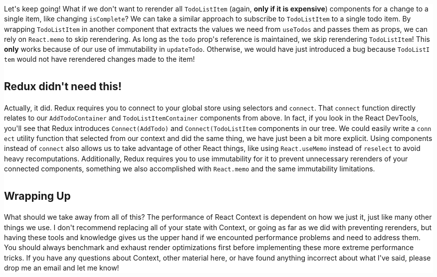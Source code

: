 <iframe src="https://codesandbox.io/embed/react-context-performance-example2-2u1lp?expanddevtools=1&fontsize=14&module=%2Fsrc%2FtodoContext.jsx" title="react-context-performance-example3" allow="geolocation; microphone; camera; midi; vr; accelerometer; gyroscope; payment; ambient-light-sensor; encrypted-media; usb" style="width:100%; height:500px; border:0; border-radius: 4px; overflow:hidden;" sandbox="allow-modals allow-forms allow-popups allow-scripts allow-same-origin"></iframe>

Let's keep going! What if we don't want to rerender all `TodoListItem` (again, **only if it is expensive**) components for a change to a single item, like changing `isComplete`?
We can take a similar approach to subscribe to `TodoListItem` to a single todo item.
By wrapping `TodoListItem` in another component that extracts the values we need from `useTodos` and passes them as props, we can rely on `React.memo` to skip rerendering.
As long as the `todo` prop's reference is maintained, we skip rerendering `TodoListItem`!
This **only** works because of our use of immutability in `updateTodo`.
Otherwise, we would have just introduced a bug because `TodoListItem` would not have rerendered changes made to the item!

<iframe src="https://codesandbox.io/embed/react-context-performance-example3-2fuh0?expanddevtools=1&fontsize=14&module=%2Fsrc%2FTodoListItem.jsx" title="react-context-performance-example4" allow="geolocation; microphone; camera; midi; vr; accelerometer; gyroscope; payment; ambient-light-sensor; encrypted-media; usb" style="width:100%; height:500px; border:0; border-radius: 4px; overflow:hidden;" sandbox="allow-modals allow-forms allow-popups allow-scripts allow-same-origin"></iframe>

## Redux didn't need this!

Actually, it did. Redux requires you to connect to your global store using selectors and `connect`.
That `connect` function directly relates to our `AddTodoContainer` and `TodoListItemContainer` components from above.
In fact, if you look in the React DevTools, you'll see that Redux introduces `Connect(AddTodo)` and `Connect(TodoListItem` components in our tree.
We could easily write a `connect` utility function that selected from our context and did the same thing, we have just been a bit more explicit.
Using components instead of `connect` also allows us to take advantage of other React things, like using `React.useMemo` instead of `reselect` to avoid heavy recomputations.
Additionally, Redux requires you to use immutability for it to prevent unnecessary rerenders of your connected components,
something we also accomplished with `React.memo` and the same immutability limitations.

## Wrapping Up

What should we take away from all of this?
The performance of React Context is dependent on how we just it, just like many other things we use.
I don't recommend replacing all of your state with Context, or going as far as we did with preventing rerenders,
but having these tools and knowledge gives us the upper hand if we encounted performance problems and need to address them.
You should always benchmark and exhaust render optimizations first before implementing these more extreme performance tricks.
If you have any questions about Context, other material here, or have found anything incorrect about what I've said, please drop me an email and let me know!
